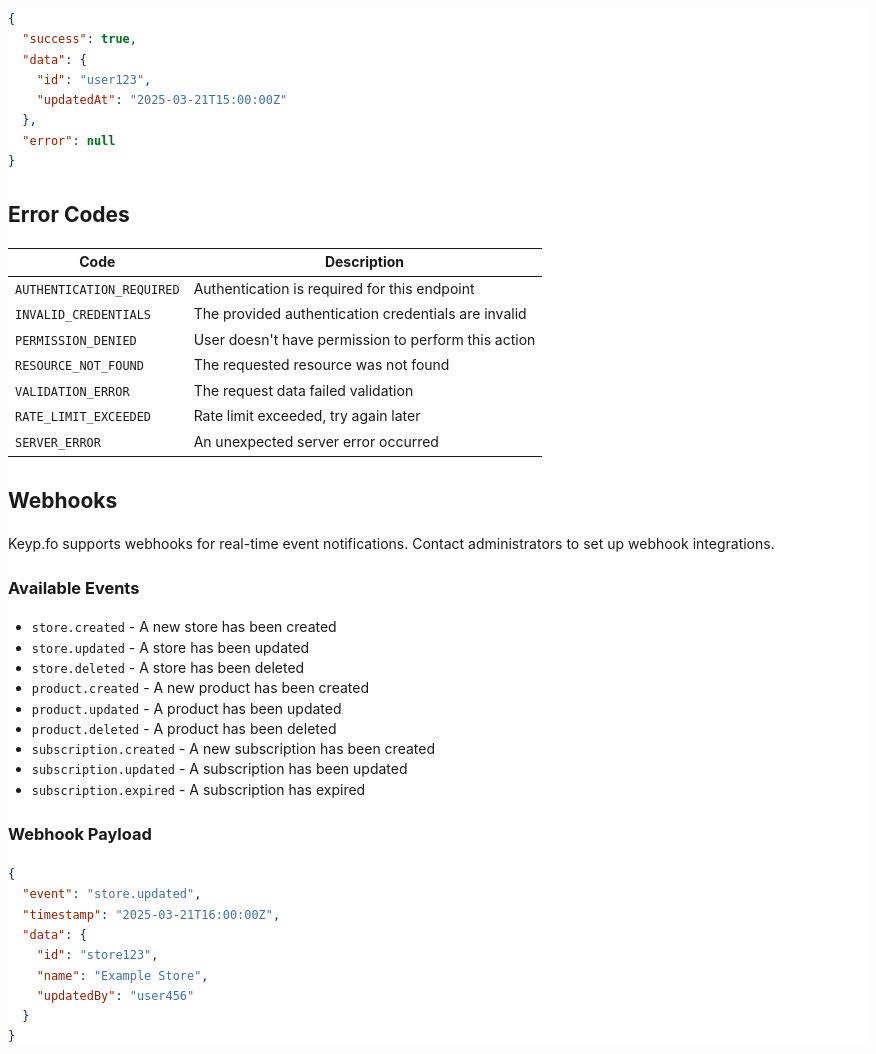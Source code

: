 ```json
{
  "success": true,
  "data": {
    "id": "user123",
    "updatedAt": "2025-03-21T15:00:00Z"
  },
  "error": null
}
```

## Error Codes

| Code                    | Description                                          |
|-------------------------|------------------------------------------------------|
| `AUTHENTICATION_REQUIRED` | Authentication is required for this endpoint         |
| `INVALID_CREDENTIALS`   | The provided authentication credentials are invalid  |
| `PERMISSION_DENIED`     | User doesn't have permission to perform this action  |
| `RESOURCE_NOT_FOUND`    | The requested resource was not found                 |
| `VALIDATION_ERROR`      | The request data failed validation                   |
| `RATE_LIMIT_EXCEEDED`   | Rate limit exceeded, try again later                 |
| `SERVER_ERROR`          | An unexpected server error occurred                  |

## Webhooks

Keyp.fo supports webhooks for real-time event notifications. Contact administrators to set up webhook integrations.

### Available Events

- `store.created` - A new store has been created
- `store.updated` - A store has been updated
- `store.deleted` - A store has been deleted
- `product.created` - A new product has been created
- `product.updated` - A product has been updated
- `product.deleted` - A product has been deleted
- `subscription.created` - A new subscription has been created
- `subscription.updated` - A subscription has been updated
- `subscription.expired` - A subscription has expired

### Webhook Payload

```json
{
  "event": "store.updated",
  "timestamp": "2025-03-21T16:00:00Z",
  "data": {
    "id": "store123",
    "name": "Example Store",
    "updatedBy": "user456"
  }
}
```

